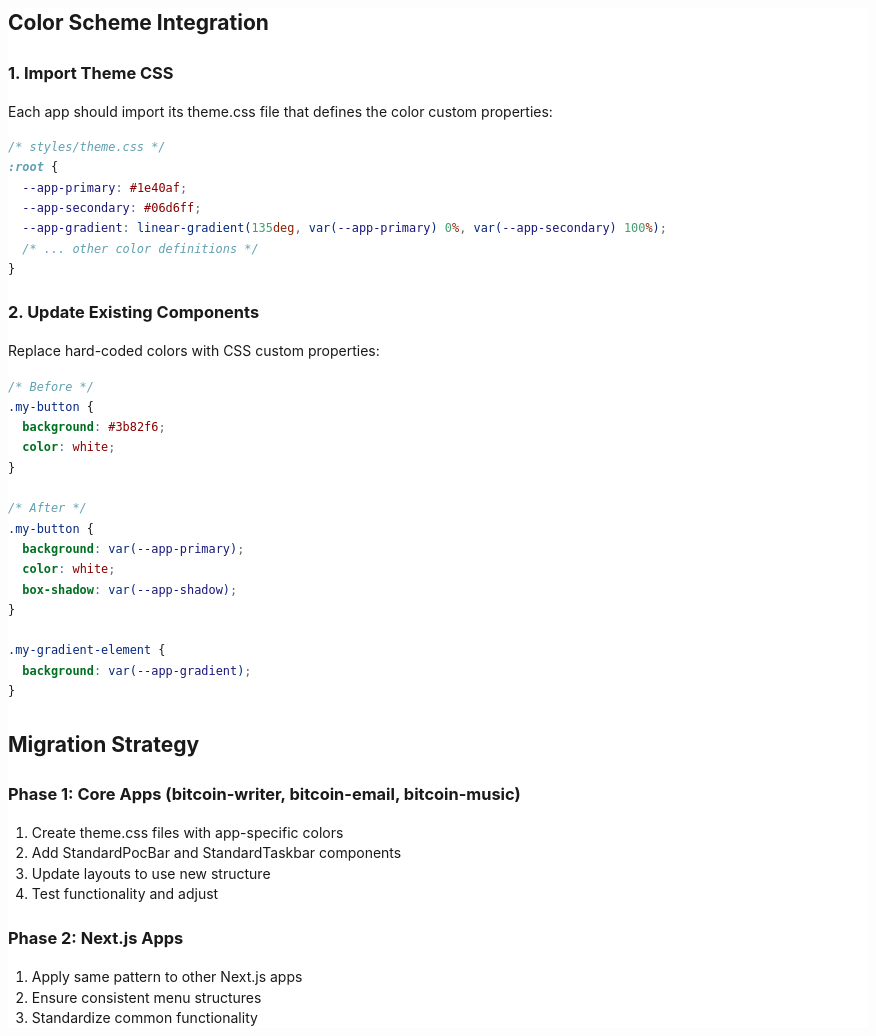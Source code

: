 ## Color Scheme Integration

### 1. Import Theme CSS
Each app should import its theme.css file that defines the color custom properties:

```css
/* styles/theme.css */
:root {
  --app-primary: #1e40af;
  --app-secondary: #06d6ff;
  --app-gradient: linear-gradient(135deg, var(--app-primary) 0%, var(--app-secondary) 100%);
  /* ... other color definitions */
}
```

### 2. Update Existing Components
Replace hard-coded colors with CSS custom properties:

```css
/* Before */
.my-button {
  background: #3b82f6;
  color: white;
}

/* After */
.my-button {
  background: var(--app-primary);
  color: white;
  box-shadow: var(--app-shadow);
}

.my-gradient-element {
  background: var(--app-gradient);
}
```

## Migration Strategy

### Phase 1: Core Apps (bitcoin-writer, bitcoin-email, bitcoin-music)
1. Create theme.css files with app-specific colors
2. Add StandardPocBar and StandardTaskbar components
3. Update layouts to use new structure
4. Test functionality and adjust

### Phase 2: Next.js Apps
1. Apply same pattern to other Next.js apps
2. Ensure consistent menu structures
3. Standardize common functionality
